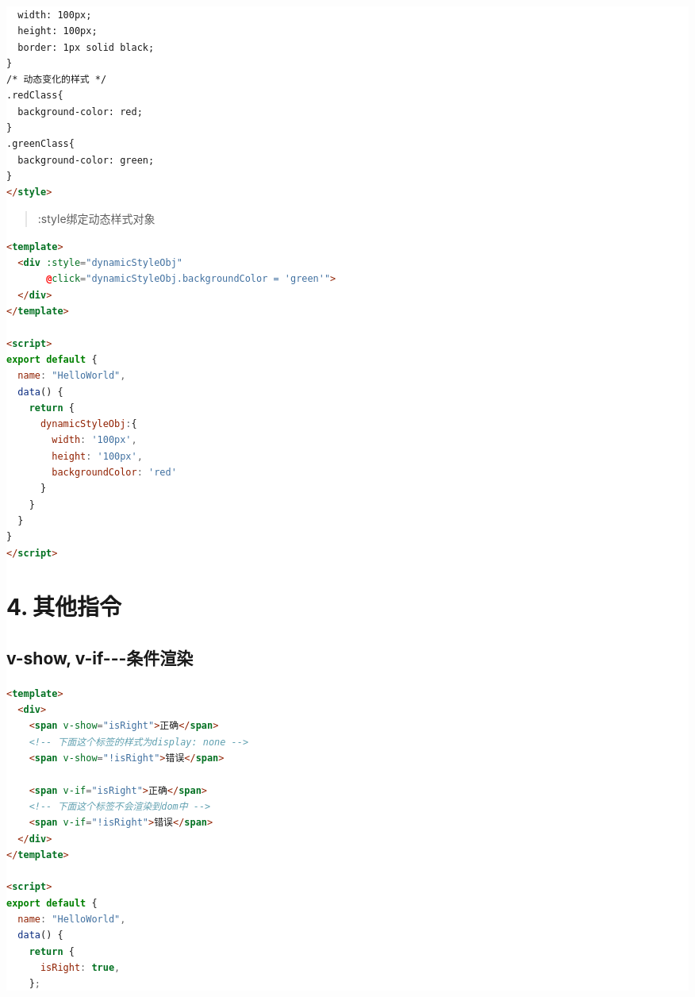 ```html
  width: 100px;
  height: 100px;
  border: 1px solid black;
}
/* 动态变化的样式 */
.redClass{
  background-color: red;
}
.greenClass{
  background-color: green;
}
</style>
```

> :style绑定动态样式对象

```html
<template>
  <div :style="dynamicStyleObj"
       @click="dynamicStyleObj.backgroundColor = 'green'">
  </div>
</template>

<script>
export default {
  name: "HelloWorld",
  data() {
    return {
      dynamicStyleObj:{
        width: '100px',
        height: '100px',
        backgroundColor: 'red'
      }
    }
  }
}
</script>
```

# 4. 其他指令

## v-show, v-if---条件渲染

```html
<template>
  <div>
    <span v-show="isRight">正确</span>
    <!-- 下面这个标签的样式为display: none -->
    <span v-show="!isRight">错误</span>

    <span v-if="isRight">正确</span>
    <!-- 下面这个标签不会渲染到dom中 -->
    <span v-if="!isRight">错误</span>
  </div>
</template>

<script>
export default {
  name: "HelloWorld",
  data() {
    return {
      isRight: true,
    };
```